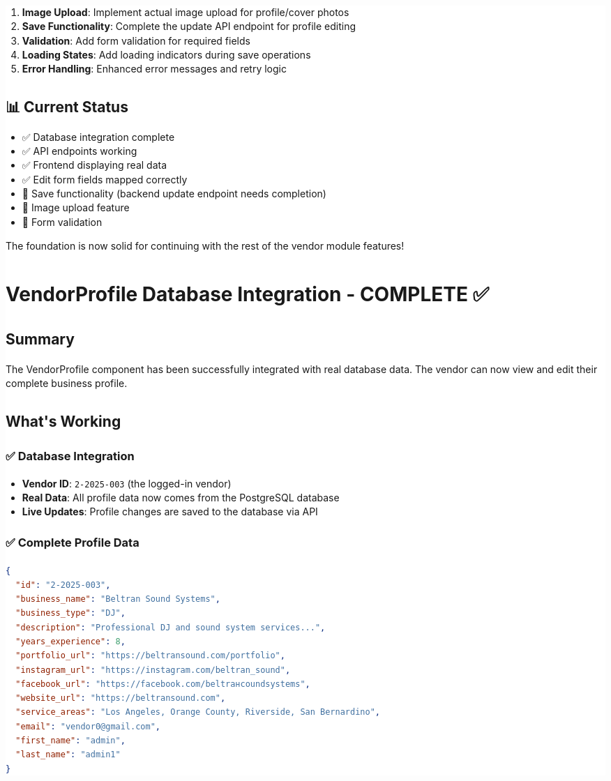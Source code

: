 1. **Image Upload**: Implement actual image upload for profile/cover photos
2. **Save Functionality**: Complete the update API endpoint for profile editing
3. **Validation**: Add form validation for required fields
4. **Loading States**: Add loading indicators during save operations
5. **Error Handling**: Enhanced error messages and retry logic

## 📊 Current Status

- ✅ Database integration complete
- ✅ API endpoints working
- ✅ Frontend displaying real data
- ✅ Edit form fields mapped correctly
- 🚧 Save functionality (backend update endpoint needs completion)
- 🚧 Image upload feature
- 🚧 Form validation

The foundation is now solid for continuing with the rest of the vendor module features!

# VendorProfile Database Integration - COMPLETE ✅

## Summary
The VendorProfile component has been successfully integrated with real database data. The vendor can now view and edit their complete business profile.

## What's Working

### ✅ Database Integration
- **Vendor ID**: `2-2025-003` (the logged-in vendor)
- **Real Data**: All profile data now comes from the PostgreSQL database
- **Live Updates**: Profile changes are saved to the database via API

### ✅ Complete Profile Data
```json
{
  "id": "2-2025-003",
  "business_name": "Beltran Sound Systems",
  "business_type": "DJ", 
  "description": "Professional DJ and sound system services...",
  "years_experience": 8,
  "portfolio_url": "https://beltransound.com/portfolio",
  "instagram_url": "https://instagram.com/beltran_sound",
  "facebook_url": "https://facebook.com/beltrансoundsystems",
  "website_url": "https://beltransound.com",
  "service_areas": "Los Angeles, Orange County, Riverside, San Bernardino",
  "email": "vendor0@gmail.com",
  "first_name": "admin",
  "last_name": "admin1"
}
```
